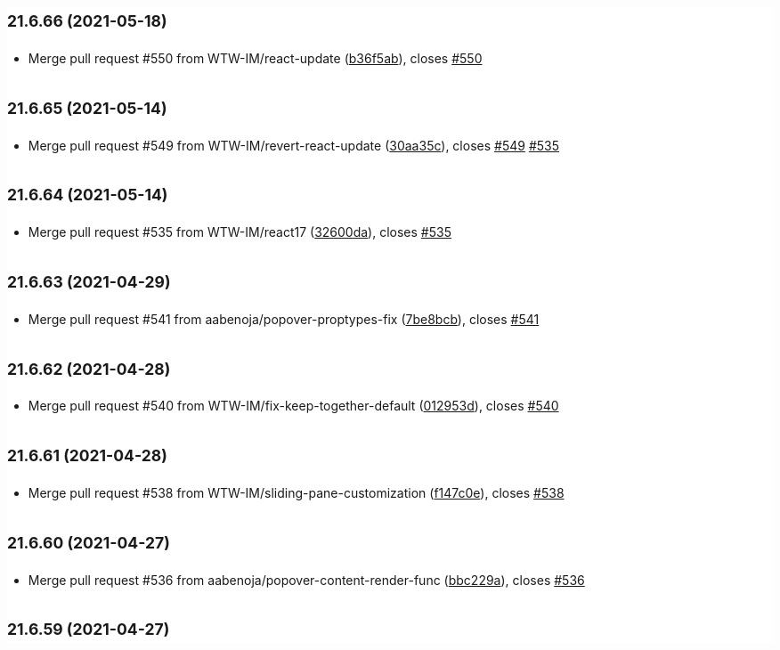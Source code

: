 ## <small>21.6.66 (2021-05-18)</small>

- Merge pull request #550 from WTW-IM/react-update ([b36f5ab](https://github.com/WTW-IM/es-components/commit/b36f5ab)), closes [#550](https://github.com/WTW-IM/es-components/issues/550)

<a name="21.6.65"></a>

## <small>21.6.65 (2021-05-14)</small>

- Merge pull request #549 from WTW-IM/revert-react-update ([30aa35c](https://github.com/WTW-IM/es-components/commit/30aa35c)), closes [#549](https://github.com/WTW-IM/es-components/issues/549) [#535](https://github.com/WTW-IM/es-components/issues/535)

<a name="21.6.64"></a>

## <small>21.6.64 (2021-05-14)</small>

- Merge pull request #535 from WTW-IM/react17 ([32600da](https://github.com/WTW-IM/es-components/commit/32600da)), closes [#535](https://github.com/WTW-IM/es-components/issues/535)

<a name="21.6.63"></a>

## <small>21.6.63 (2021-04-29)</small>

- Merge pull request #541 from aabenoja/popover-proptypes-fix ([7be8bcb](https://github.com/WTW-IM/es-components/commit/7be8bcb)), closes [#541](https://github.com/WTW-IM/es-components/issues/541)

<a name="21.6.62"></a>

## <small>21.6.62 (2021-04-28)</small>

- Merge pull request #540 from WTW-IM/fix-keep-together-default ([012953d](https://github.com/WTW-IM/es-components/commit/012953d)), closes [#540](https://github.com/WTW-IM/es-components/issues/540)

<a name="21.6.61"></a>

## <small>21.6.61 (2021-04-28)</small>

- Merge pull request #538 from WTW-IM/sliding-pane-customization ([f147c0e](https://github.com/WTW-IM/es-components/commit/f147c0e)), closes [#538](https://github.com/WTW-IM/es-components/issues/538)

<a name="21.6.60"></a>

## <small>21.6.60 (2021-04-27)</small>

- Merge pull request #536 from aabenoja/popover-content-render-func ([bbc229a](https://github.com/WTW-IM/es-components/commit/bbc229a)), closes [#536](https://github.com/WTW-IM/es-components/issues/536)

<a name="21.6.59"></a>

## <small>21.6.59 (2021-04-27)</small>
